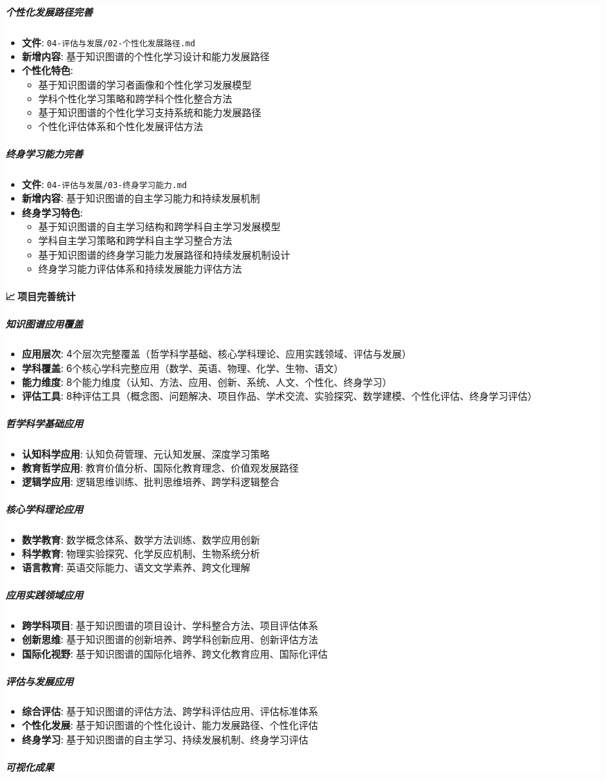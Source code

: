 ##### 个性化发展路径完善

- **文件**: `04-评估与发展/02-个性化发展路径.md`
- **新增内容**: 基于知识图谱的个性化学习设计和能力发展路径
- **个性化特色**:
  - 基于知识图谱的学习者画像和个性化学习发展模型
  - 学科个性化学习策略和跨学科个性化整合方法
  - 基于知识图谱的个性化学习支持系统和能力发展路径
  - 个性化评估体系和个性化发展评估方法

##### 终身学习能力完善

- **文件**: `04-评估与发展/03-终身学习能力.md`
- **新增内容**: 基于知识图谱的自主学习能力和持续发展机制
- **终身学习特色**:
  - 基于知识图谱的自主学习结构和跨学科自主学习发展模型
  - 学科自主学习策略和跨学科自主学习整合方法
  - 基于知识图谱的终身学习能力发展路径和持续发展机制设计
  - 终身学习能力评估体系和持续发展能力评估方法

#### 📈 项目完善统计

##### 知识图谱应用覆盖

- **应用层次**: 4个层次完整覆盖（哲学科学基础、核心学科理论、应用实践领域、评估与发展）
- **学科覆盖**: 6个核心学科完整应用（数学、英语、物理、化学、生物、语文）
- **能力维度**: 8个能力维度（认知、方法、应用、创新、系统、人文、个性化、终身学习）
- **评估工具**: 8种评估工具（概念图、问题解决、项目作品、学术交流、实验探究、数学建模、个性化评估、终身学习评估）

##### 哲学科学基础应用

- **认知科学应用**: 认知负荷管理、元认知发展、深度学习策略
- **教育哲学应用**: 教育价值分析、国际化教育理念、价值观发展路径
- **逻辑学应用**: 逻辑思维训练、批判思维培养、跨学科逻辑整合

##### 核心学科理论应用

- **数学教育**: 数学概念体系、数学方法训练、数学应用创新
- **科学教育**: 物理实验探究、化学反应机制、生物系统分析
- **语言教育**: 英语交际能力、语文文学素养、跨文化理解

##### 应用实践领域应用

- **跨学科项目**: 基于知识图谱的项目设计、学科整合方法、项目评估体系
- **创新思维**: 基于知识图谱的创新培养、跨学科创新应用、创新评估方法
- **国际化视野**: 基于知识图谱的国际化培养、跨文化教育应用、国际化评估

##### 评估与发展应用

- **综合评估**: 基于知识图谱的评估方法、跨学科评估应用、评估标准体系
- **个性化发展**: 基于知识图谱的个性化设计、能力发展路径、个性化评估
- **终身学习**: 基于知识图谱的自主学习、持续发展机制、终身学习评估

##### 可视化成果
